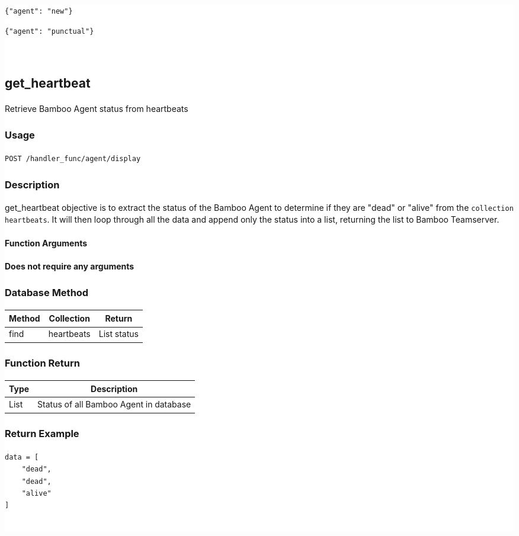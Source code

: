 ```
{"agent": "new"}
```

```
{"agent": "punctual"}
```


<br>

## get_heartbeat

Retrieve Bamboo Agent status from heartbeats

### Usage

```
POST /handler_func/agent/display
```

### Description

get_heartbeat objective is to extract the status of the Bamboo Agent to determine if they are "dead" or "alive" from the `collection heartbeats`. It will then loop through all the data and append only the status into a list, returning the list to Bamboo Teamserver.

#### Function Arguments

**Does not require any arguments**

### Database Method

|Method|Collection|Return|
|------|----------|------|
|find|heartbeats|List status|

### Function Return

|Type|Description|
|----|-----------|
|List|Status of all Bamboo Agent in database|

### Return Example

```
data = [
    "dead",
    "dead",
    "alive"
]
```


<br>
